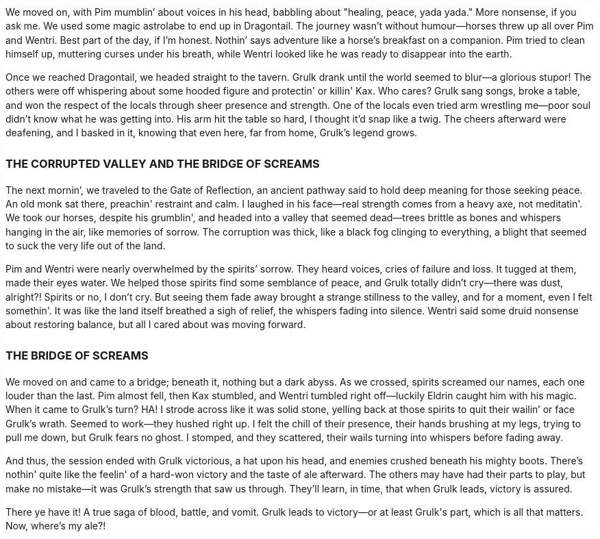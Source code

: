 We moved on, with Pim mumblin’ about voices in his head, babbling about "healing, peace, yada yada." More nonsense, if you ask me. We used some magic astrolabe to end up in Dragontail. The journey wasn’t without humour—horses threw up all over Pim and Wentri. Best part of the day, if I’m honest. Nothin’ says adventure like a horse’s breakfast on a companion. Pim tried to clean himself up, muttering curses under his breath, while Wentri looked like he was ready to disappear into the earth.

Once we reached Dragontail, we headed straight to the tavern. Grulk drank until the world seemed to blur—a glorious stupor! The others were off whispering about some hooded figure and protectin' or killin' Kax. Who cares? Grulk sang songs, broke a table, and won the respect of the locals through sheer presence and strength. One of the locals even tried arm wrestling me—poor soul didn’t know what he was getting into. His arm hit the table so hard, I thought it’d snap like a twig. The cheers afterward were deafening, and I basked in it, knowing that even here, far from home, Grulk’s legend grows.

### THE CORRUPTED VALLEY AND THE BRIDGE OF SCREAMS

The next mornin’, we traveled to the Gate of Reflection, an ancient pathway said to hold deep meaning for those seeking peace. An old monk sat there, preachin' restraint and calm. I laughed in his face—real strength comes from a heavy axe, not meditatin'. We took our horses, despite his grumblin', and headed into a valley that seemed dead—trees brittle as bones and whispers hanging in the air, like memories of sorrow. The corruption was thick, like a black fog clinging to everything, a blight that seemed to suck the very life out of the land.

Pim and Wentri were nearly overwhelmed by the spirits’ sorrow. They heard voices, cries of failure and loss. It tugged at them, made their eyes water. We helped those spirits find some semblance of peace, and Grulk totally didn’t cry—there was dust, alright?! Spirits or no, I don’t cry. But seeing them fade away brought a strange stillness to the valley, and for a moment, even I felt somethin'. It was like the land itself breathed a sigh of relief, the whispers fading into silence. Wentri said some druid nonsense about restoring balance, but all I cared about was moving forward.

### THE BRIDGE OF SCREAMS

We moved on and came to a bridge; beneath it, nothing but a dark abyss. As we crossed, spirits screamed our names, each one louder than the last. Pim almost fell, then Kax stumbled, and Wentri tumbled right off—luckily Eldrin caught him with his magic. When it came to Grulk’s turn? HA! I strode across like it was solid stone, yelling back at those spirits to quit their wailin’ or face Grulk’s wrath. Seemed to work—they hushed right up. I felt the chill of their presence, their hands brushing at my legs, trying to pull me down, but Grulk fears no ghost. I stomped, and they scattered, their wails turning into whispers before fading away.

And thus, the session ended with Grulk victorious, a hat upon his head, and enemies crushed beneath his mighty boots. There’s nothin' quite like the feelin' of a hard-won victory and the taste of ale afterward. The others may have had their parts to play, but make no mistake—it was Grulk’s strength that saw us through. They’ll learn, in time, that when Grulk leads, victory is assured.

There ye have it! A true saga of blood, battle, and vomit. Grulk leads to victory—or at least Grulk's part, which is all that matters. Now, where’s my ale?!